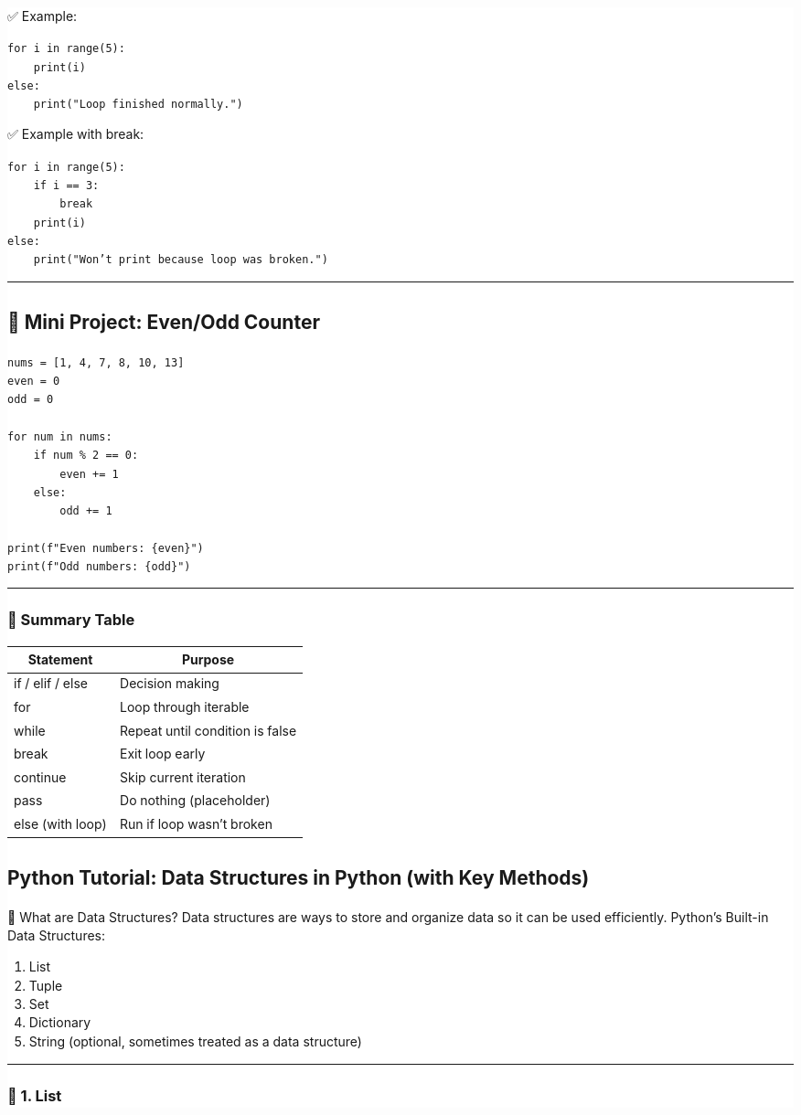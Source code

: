 ✅ Example:
```
for i in range(5):
    print(i)
else:
    print("Loop finished normally.")
```
✅ Example with break:
```
for i in range(5):
    if i == 3:
        break
    print(i)
else:
    print("Won’t print because loop was broken.")
```
________________________________________
## 🧠 Mini Project: Even/Odd Counter
```
nums = [1, 4, 7, 8, 10, 13]
even = 0
odd = 0

for num in nums:
    if num % 2 == 0:
        even += 1
    else:
        odd += 1

print(f"Even numbers: {even}")
print(f"Odd numbers: {odd}")
```
________________________________________
### 📌 Summary Table
|Statement	|Purpose|
|----------|----------|
|if / elif / else	|Decision making|
|for	|Loop through iterable|
|while	|Repeat until condition is false|
|break	|Exit loop early|
|continue	|Skip current iteration|
|pass	|Do nothing (placeholder)|
|else (with loop)	|Run if loop wasn’t broken|

## Python Tutorial: Data Structures in Python (with Key Methods)
📘 What are Data Structures?
Data structures are ways to store and organize data so it can be used efficiently.
Python’s Built-in Data Structures:
1.	List
2.	Tuple
3.	Set
4.	Dictionary
5.	String (optional, sometimes treated as a data structure)
________________________________________
### 🔹 1. List